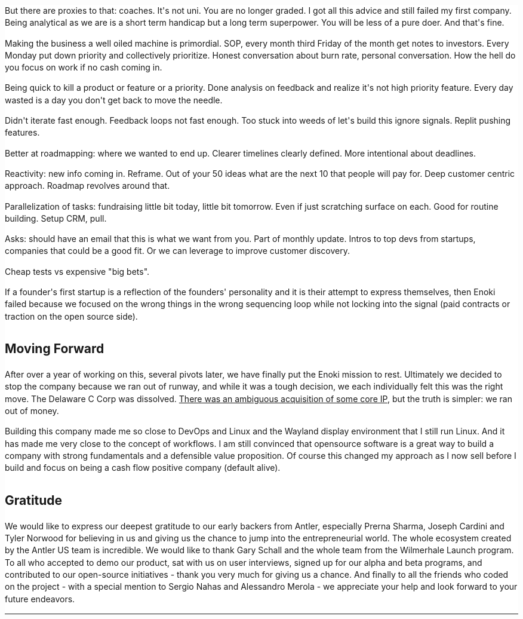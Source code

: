 But there are proxies to that: coaches. It's not uni. You are no longer graded. I got all this advice and still failed my first company. Being analytical as we are is a short term handicap but a long term superpower. You will be less of a pure doer. And that's fine.

Making the business a well oiled machine is primordial. SOP, every month third Friday of the month get notes to investors. Every Monday put down priority and collectively prioritize. Honest conversation about burn rate, personal conversation. How the hell do you focus on work if no cash coming in.

Being quick to kill a product or feature or a priority. Done analysis on feedback and realize it's not high priority feature. Every day wasted is a day you don't get back to move the needle.

Didn't iterate fast enough. Feedback loops not fast enough. Too stuck into weeds of let's build this ignore signals. Replit pushing features.

Better at roadmapping: where we wanted to end up. Clearer timelines clearly defined. More intentional about deadlines.

Reactivity: new info coming in. Reframe. Out of your 50 ideas what are the next 10 that people will pay for. Deep customer centric approach. Roadmap revolves around that.

Parallelization of tasks: fundraising little bit today, little bit tomorrow. Even if just scratching surface on each. Good for routine building. Setup CRM, pull.

Asks: should have an email that this is what we want from you. Part of monthly update. Intros to top devs from startups, companies that could be a good fit. Or we can leverage to improve customer discovery.

Cheap tests vs expensive "big bets".

If a founder's first startup is a reflection of the founders' personality and it is their attempt to express themselves, then Enoki failed because we focused on the wrong things in the wrong sequencing loop while not locking into the signal (paid contracts or traction on the open source side).

## Moving Forward

After over a year of working on this, several pivots later, we have finally put the Enoki mission to rest. Ultimately we decided to stop the company because we ran out of runway, and while it was a tough decision, we each individually felt this was the right move. The Delaware C Corp was dissolved. [There was an ambiguous acquisition of some core IP](https://finance.yahoo.com/news/enokis-core-asset-acquired-alphadevs-090000641.html), but the truth is simpler: we ran out of money.

Building this company made me so close to DevOps and Linux and the Wayland display environment that I still run Linux. And it has made me very close to the concept of workflows. I am still convinced that opensource software is a great way to build a company with strong fundamentals and a defensible value proposition. Of course this changed my approach as I now sell before I build and focus on being a cash flow positive company (default alive).

## Gratitude

We would like to express our deepest gratitude to our early backers from Antler, especially Prerna Sharma, Joseph Cardini and Tyler Norwood for believing in us and giving us the chance to jump into the entrepreneurial world. The whole ecosystem created by the Antler US team is incredible. We would like to thank Gary Schall and the whole team from the Wilmerhale Launch program. To all who accepted to demo our product, sat with us on user interviews, signed up for our alpha and beta programs, and contributed to our open-source initiatives - thank you very much for giving us a chance. And finally to all the friends who coded on the project - with a special mention to Sergio Nahas and Alessandro Merola - we appreciate your help and look forward to your future endeavors.

---